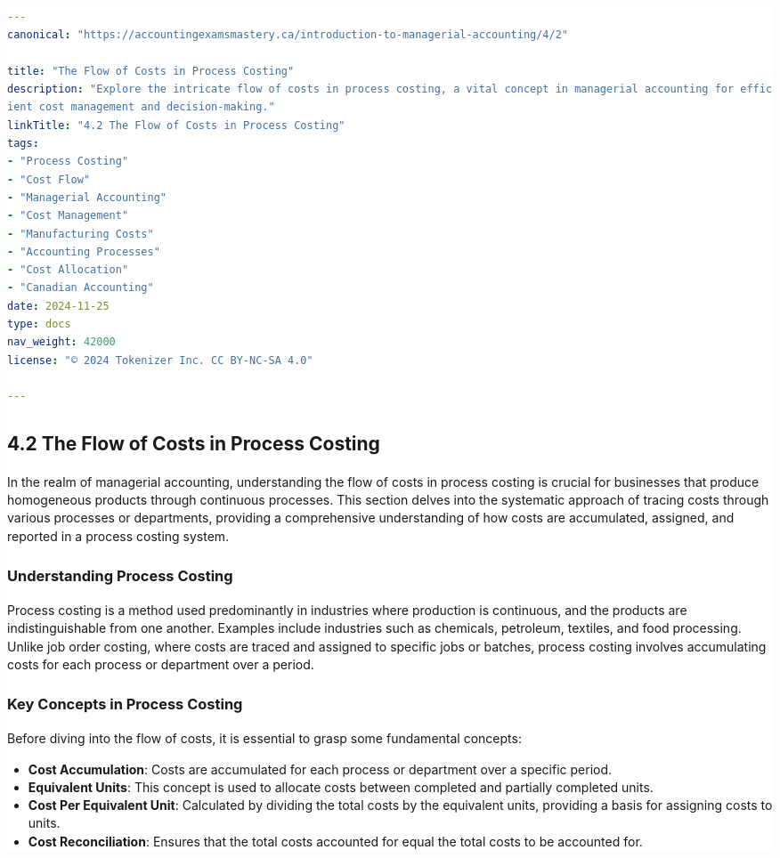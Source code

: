 ```yaml
---
canonical: "https://accountingexamsmastery.ca/introduction-to-managerial-accounting/4/2"

title: "The Flow of Costs in Process Costing"
description: "Explore the intricate flow of costs in process costing, a vital concept in managerial accounting for efficient cost management and decision-making."
linkTitle: "4.2 The Flow of Costs in Process Costing"
tags:
- "Process Costing"
- "Cost Flow"
- "Managerial Accounting"
- "Cost Management"
- "Manufacturing Costs"
- "Accounting Processes"
- "Cost Allocation"
- "Canadian Accounting"
date: 2024-11-25
type: docs
nav_weight: 42000
license: "© 2024 Tokenizer Inc. CC BY-NC-SA 4.0"

---
```


## 4.2 The Flow of Costs in Process Costing

In the realm of managerial accounting, understanding the flow of costs in process costing is crucial for businesses that produce homogeneous products through continuous processes. This section delves into the systematic approach of tracing costs through various processes or departments, providing a comprehensive understanding of how costs are accumulated, assigned, and reported in a process costing system. 

### Understanding Process Costing

Process costing is a method used predominantly in industries where production is continuous, and the products are indistinguishable from one another. Examples include industries such as chemicals, petroleum, textiles, and food processing. Unlike job order costing, where costs are traced and assigned to specific jobs or batches, process costing involves accumulating costs for each process or department over a period.

### Key Concepts in Process Costing

Before diving into the flow of costs, it is essential to grasp some fundamental concepts:

- **Cost Accumulation**: Costs are accumulated for each process or department over a specific period.
- **Equivalent Units**: This concept is used to allocate costs between completed and partially completed units.
- **Cost Per Equivalent Unit**: Calculated by dividing the total costs by the equivalent units, providing a basis for assigning costs to units.
- **Cost Reconciliation**: Ensures that the total costs accounted for equal the total costs to be accounted for.

